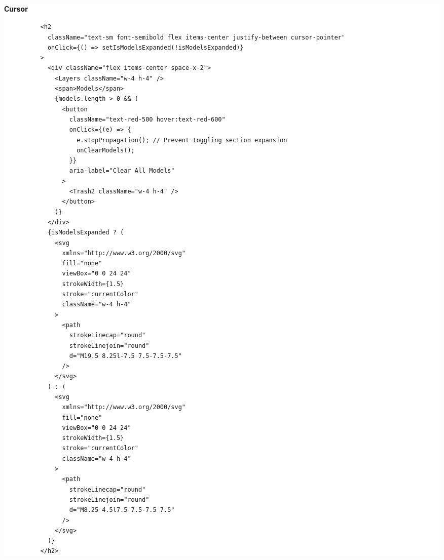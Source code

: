 **Cursor**

```typescriptreact
          <h2
            className="text-sm font-semibold flex items-center justify-between cursor-pointer"
            onClick={() => setIsModelsExpanded(!isModelsExpanded)}
          >
            <div className="flex items-center space-x-2">
              <Layers className="w-4 h-4" />
              <span>Models</span>
              {models.length > 0 && (
                <button
                  className="text-red-500 hover:text-red-600"
                  onClick={(e) => {
                    e.stopPropagation(); // Prevent toggling section expansion
                    onClearModels();
                  }}
                  aria-label="Clear All Models"
                >
                  <Trash2 className="w-4 h-4" />
                </button>
              )}
            </div>
            {isModelsExpanded ? (
              <svg
                xmlns="http://www.w3.org/2000/svg"
                fill="none"
                viewBox="0 0 24 24"
                strokeWidth={1.5}
                stroke="currentColor"
                className="w-4 h-4"
              >
                <path
                  strokeLinecap="round"
                  strokeLinejoin="round"
                  d="M19.5 8.25l-7.5 7.5-7.5-7.5"
                />
              </svg>
            ) : (
              <svg
                xmlns="http://www.w3.org/2000/svg"
                fill="none"
                viewBox="0 0 24 24"
                strokeWidth={1.5}
                stroke="currentColor"
                className="w-4 h-4"
              >
                <path
                  strokeLinecap="round"
                  strokeLinejoin="round"
                  d="M8.25 4.5l7.5 7.5-7.5 7.5"
                />
              </svg>
            )}
          </h2>
```
